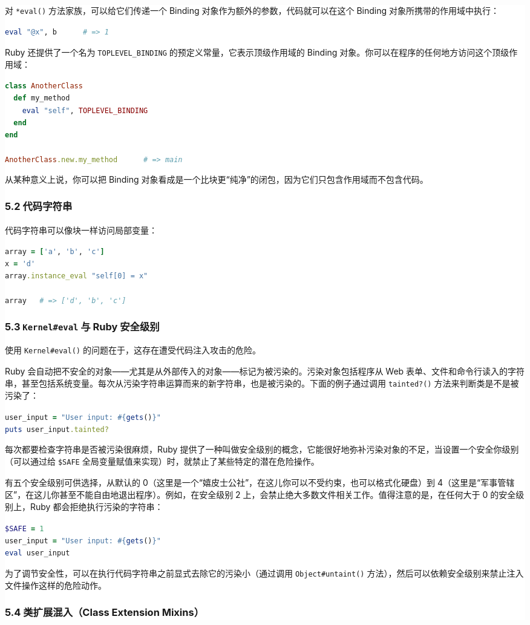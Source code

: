 对 `*eval()` 方法家族，可以给它们传递一个 Binding 对象作为额外的参数，代码就可以在这个 Binding 对象所携带的作用域中执行：

```ruby
eval "@x", b      # => 1
```

Ruby 还提供了一个名为 `TOPLEVEL_BINDING` 的预定义常量，它表示顶级作用域的 Binding 对象。你可以在程序的任何地方访问这个顶级作用域：

```ruby
class AnotherClass
  def my_method
    eval "self", TOPLEVEL_BINDING
  end
end

AnotherClass.new.my_method      # => main
```

从某种意义上说，你可以把 Binding 对象看成是一个比块更“纯净”的闭包，因为它们只包含作用域而不包含代码。

### 5.2 代码字符串

代码字符串可以像块一样访问局部变量：

```ruby
array = ['a', 'b', 'c']
x = 'd'
array.instance_eval "self[0] = x"

array   # => ['d', 'b', 'c']
```

### 5.3 `Kernel#eval` 与 Ruby 安全级别

使用 `Kernel#eval()` 的问题在于，这存在遭受代码注入攻击的危险。

Ruby 会自动把不安全的对象——尤其是从外部传入的对象——标记为被污染的。污染对象包括程序从 Web 表单、文件和命令行读入的字符串，甚至包括系统变量。每次从污染字符串运算而来的新字符串，也是被污染的。下面的例子通过调用 `tainted?()` 方法来判断类是不是被污染了：

```ruby
user_input = "User input: #{gets()}"
puts user_input.tainted?
```

每次都要检查字符串是否被污染很麻烦，Ruby 提供了一种叫做安全级别的概念，它能很好地弥补污染对象的不足，当设置一个安全你级别（可以通过给 `$SAFE` 全局变量赋值来实现）时，就禁止了某些特定的潜在危险操作。

有五个安全级别可供选择，从默认的 0（这里是一个“嬉皮士公社”，在这儿你可以不受约束，也可以格式化硬盘）到 4（这里是“军事管辖区”，在这儿你甚至不能自由地退出程序）。例如，在安全级别 2 上，会禁止绝大多数文件相关工作。值得注意的是，在任何大于 0 的安全级别上，Ruby 都会拒绝执行污染的字符串：

```ruby
$SAFE = 1
user_input = "User input: #{gets()}"
eval user_input
```

为了调节安全性，可以在执行代码字符串之前显式去除它的污染小（通过调用 `Object#untaint()` 方法），然后可以依赖安全级别来禁止注入文件操作这样的危险动作。

### 5.4 类扩展混入（Class Extension Mixins）
